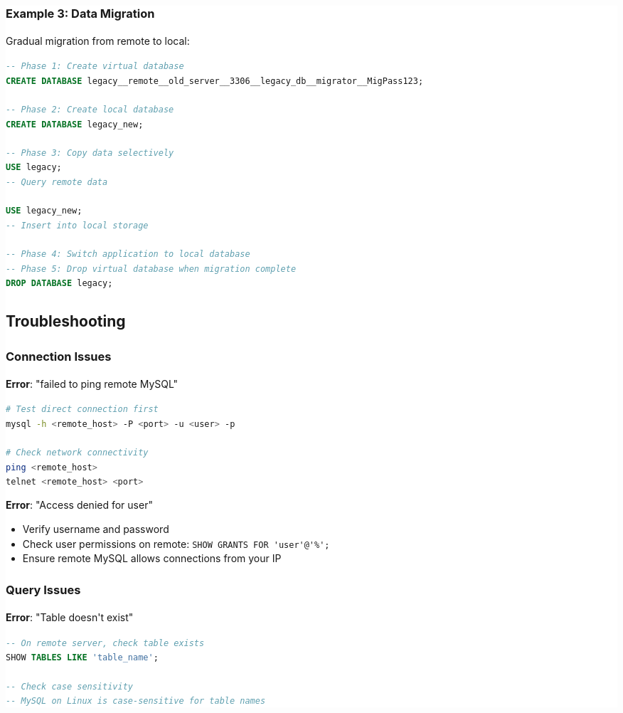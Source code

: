 ### Example 3: Data Migration

Gradual migration from remote to local:

```sql
-- Phase 1: Create virtual database
CREATE DATABASE legacy__remote__old_server__3306__legacy_db__migrator__MigPass123;

-- Phase 2: Create local database
CREATE DATABASE legacy_new;

-- Phase 3: Copy data selectively
USE legacy;
-- Query remote data

USE legacy_new;
-- Insert into local storage

-- Phase 4: Switch application to local database
-- Phase 5: Drop virtual database when migration complete
DROP DATABASE legacy;
```

## Troubleshooting

### Connection Issues

**Error**: "failed to ping remote MySQL"
```bash
# Test direct connection first
mysql -h <remote_host> -P <port> -u <user> -p

# Check network connectivity
ping <remote_host>
telnet <remote_host> <port>
```

**Error**: "Access denied for user"
- Verify username and password
- Check user permissions on remote: `SHOW GRANTS FOR 'user'@'%';`
- Ensure remote MySQL allows connections from your IP

### Query Issues

**Error**: "Table doesn't exist"
```sql
-- On remote server, check table exists
SHOW TABLES LIKE 'table_name';

-- Check case sensitivity
-- MySQL on Linux is case-sensitive for table names
```

